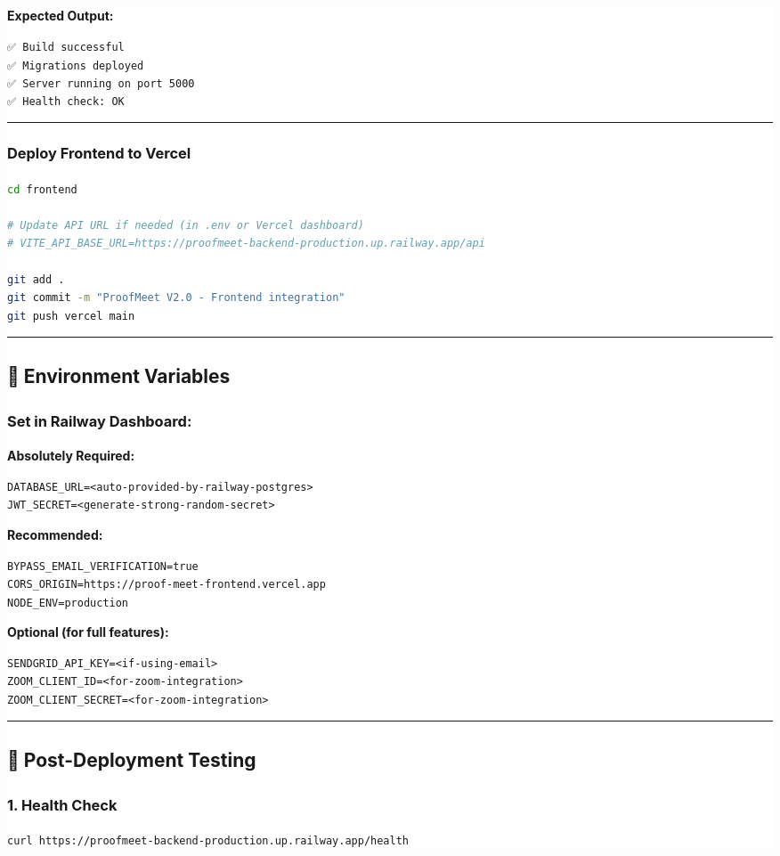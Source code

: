 **Expected Output:**
```
✅ Build successful
✅ Migrations deployed
✅ Server running on port 5000
✅ Health check: OK
```

---

### Deploy Frontend to Vercel

```bash
cd frontend

# Update API URL if needed (in .env or Vercel dashboard)
# VITE_API_BASE_URL=https://proofmeet-backend-production.up.railway.app/api

git add .
git commit -m "ProofMeet V2.0 - Frontend integration"
git push vercel main
```

---

## 🔧 Environment Variables

### Set in Railway Dashboard:

**Absolutely Required:**
```
DATABASE_URL=<auto-provided-by-railway-postgres>
JWT_SECRET=<generate-strong-random-secret>
```

**Recommended:**
```
BYPASS_EMAIL_VERIFICATION=true
CORS_ORIGIN=https://proof-meet-frontend.vercel.app
NODE_ENV=production
```

**Optional (for full features):**
```
SENDGRID_API_KEY=<if-using-email>
ZOOM_CLIENT_ID=<for-zoom-integration>
ZOOM_CLIENT_SECRET=<for-zoom-integration>
```

---

## 🧪 Post-Deployment Testing

### 1. Health Check
```bash
curl https://proofmeet-backend-production.up.railway.app/health
```
